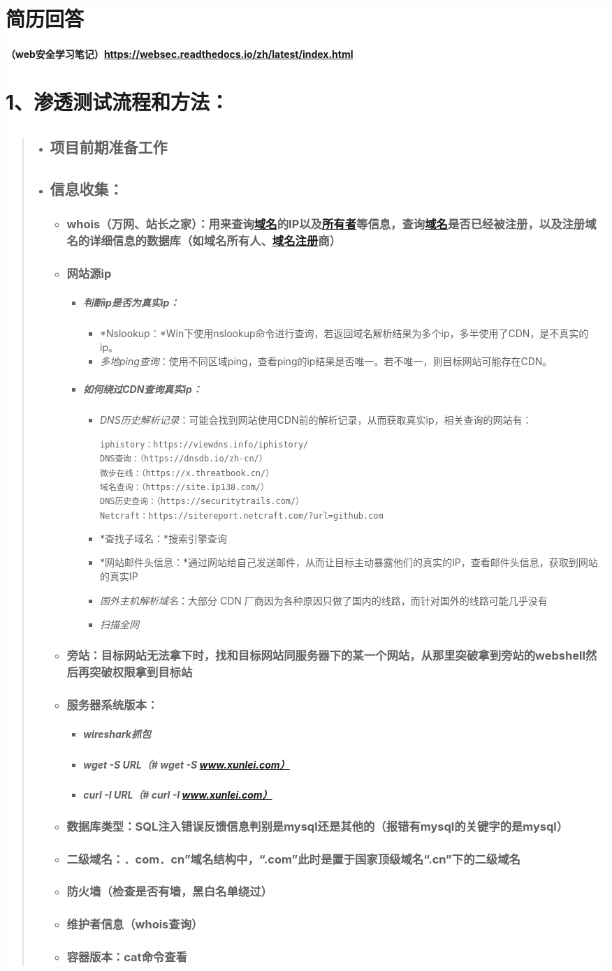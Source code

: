 # 简历回答

**（web安全学习笔记）https://websec.readthedocs.io/zh/latest/index.html**



# 1、渗透测试流程和方法：

> - ## 项目前期准备工作
>
> - ## 信息收集：
>
>   - ### whois（万网、站长之家）：用来查询[域名](https://baike.baidu.com/item/域名/86062)的IP以及[所有者](https://baike.baidu.com/item/所有者/2193463)等信息，查询[域名](https://baike.baidu.com/item/域名/86062)是否已经被注册，以及注册域名的详细信息的数据库（如域名所有人、[域名注册](https://baike.baidu.com/item/域名注册)商）
>
>   - ### 网站源ip
>
>     - ##### 判断ip是否为真实ip：
>
>       - *Nslookup：*Win下使用nslookup命令进行查询，若返回域名解析结果为多个ip，多半使用了CDN，是不真实的ip。
>       - *多地ping查询*：使用不同区域ping，查看ping的ip结果是否唯一。若不唯一，则目标网站可能存在CDN。
>
>     - ##### 如何绕过CDN查询真实ip：
>
>       - *DNS历史解析记录*：可能会找到网站使用CDN前的解析记录，从而获取真实ip，相关查询的网站有：
>
>         ```
>         iphistory：https://viewdns.info/iphistory/
>         DNS查询：（https://dnsdb.io/zh-cn/）
>         微步在线：（https://x.threatbook.cn/）
>         域名查询：（https://site.ip138.com/）
>         DNS历史查询：（https://securitytrails.com/）
>         Netcraft：https://sitereport.netcraft.com/?url=github.com
>         ```
>
>       - *查找子域名：*搜索引擎查询
>
>       - *网站邮件头信息：*通过网站给自己发送邮件，从而让目标主动暴露他们的真实的IP，查看邮件头信息，获取到网站的真实IP
>
>       - *国外主机解析域名*：大部分 CDN 厂商因为各种原因只做了国内的线路，而针对国外的线路可能几乎没有
>
>       - *扫描全网*
>
>   - ### 旁站：目标网站无法拿下时，找和目标网站同服务器下的某一个网站，从那里突破拿到旁站的webshell然后再突破权限拿到目标站
>
>   - ### 服务器系统版本：
>
>     - ##### wireshark抓包
>
>     - ##### wget -S URL（\# wget -S www.xunlei.com）
>
>     - ##### curl -I URL（# curl -I www.xunlei.com）
>
>   - ### 数据库类型：SQL注入错误反馈信息判别是mysql还是其他的（报错有mysql的关键字的是mysql）
>
>   - ### 二级域名：．com．cn”域名结构中，“.com”此时是置于国家顶级域名“.cn”下的二级域名
>
>   - ### 防火墙（检查是否有墙，黑白名单绕过）
>
>   - ### 维护者信息（whois查询）
>
>   - ### 容器版本：cat命令查看